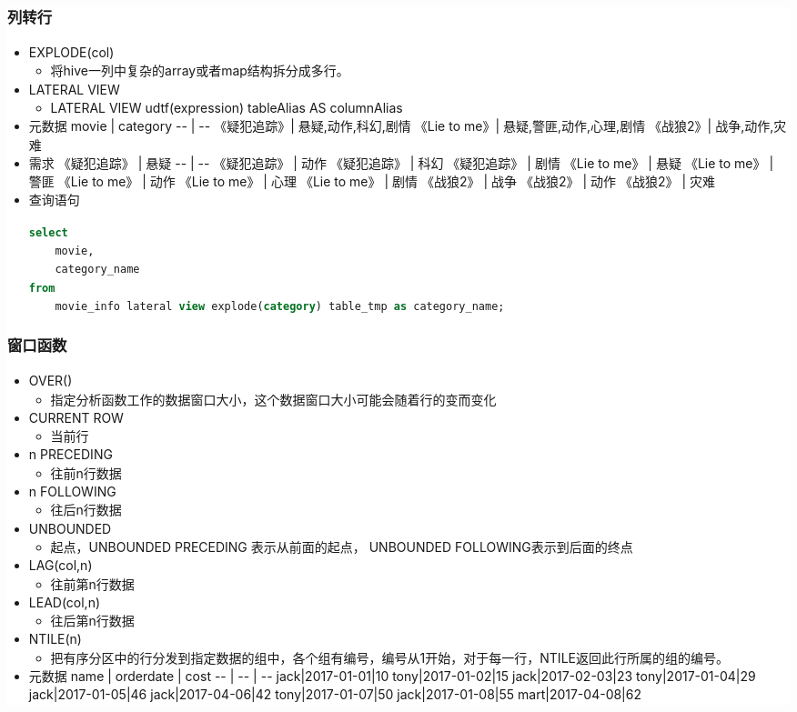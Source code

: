 ### 列转行
* EXPLODE(col)
  * 将hive一列中复杂的array或者map结构拆分成多行。
* LATERAL VIEW
  * LATERAL VIEW udtf(expression) tableAlias AS columnAlias
* 元数据
  movie |	category
  -- | --
 《疑犯追踪》|	悬疑,动作,科幻,剧情
 《Lie to me》|	悬疑,警匪,动作,心理,剧情
 《战狼2》|	战争,动作,灾难
* 需求
《疑犯追踪》 |     悬疑
 -- | --
《疑犯追踪》   |   动作
《疑犯追踪》   |   科幻
《疑犯追踪》   |   剧情
《Lie to me》 |  悬疑
《Lie to me》 |  警匪
《Lie to me》 |  动作
《Lie to me》 |  心理
《Lie to me》 |  剧情
《战狼2》     |   战争
《战狼2》     |   动作
《战狼2》     |   灾难
* 查询语句
  ```sql
  select
      movie,
      category_name
  from
      movie_info lateral view explode(category) table_tmp as category_name;
  ```

### 窗口函数
* OVER()
  * 指定分析函数工作的数据窗口大小，这个数据窗口大小可能会随着行的变而变化
* CURRENT ROW
  * 当前行
* n PRECEDING
  * 往前n行数据
* n FOLLOWING
  * 往后n行数据
* UNBOUNDED
  * 起点，UNBOUNDED PRECEDING 表示从前面的起点， UNBOUNDED FOLLOWING表示到后面的终点
* LAG(col,n)
  * 往前第n行数据
* LEAD(col,n)
  * 往后第n行数据
* NTILE(n)
  * 把有序分区中的行分发到指定数据的组中，各个组有编号，编号从1开始，对于每一行，NTILE返回此行所属的组的编号。
* 元数据
  name | orderdate | cost
  -- | -- | --
  jack|2017-01-01|10
  tony|2017-01-02|15
  jack|2017-02-03|23
  tony|2017-01-04|29
  jack|2017-01-05|46
  jack|2017-04-06|42
  tony|2017-01-07|50
  jack|2017-01-08|55
  mart|2017-04-08|62